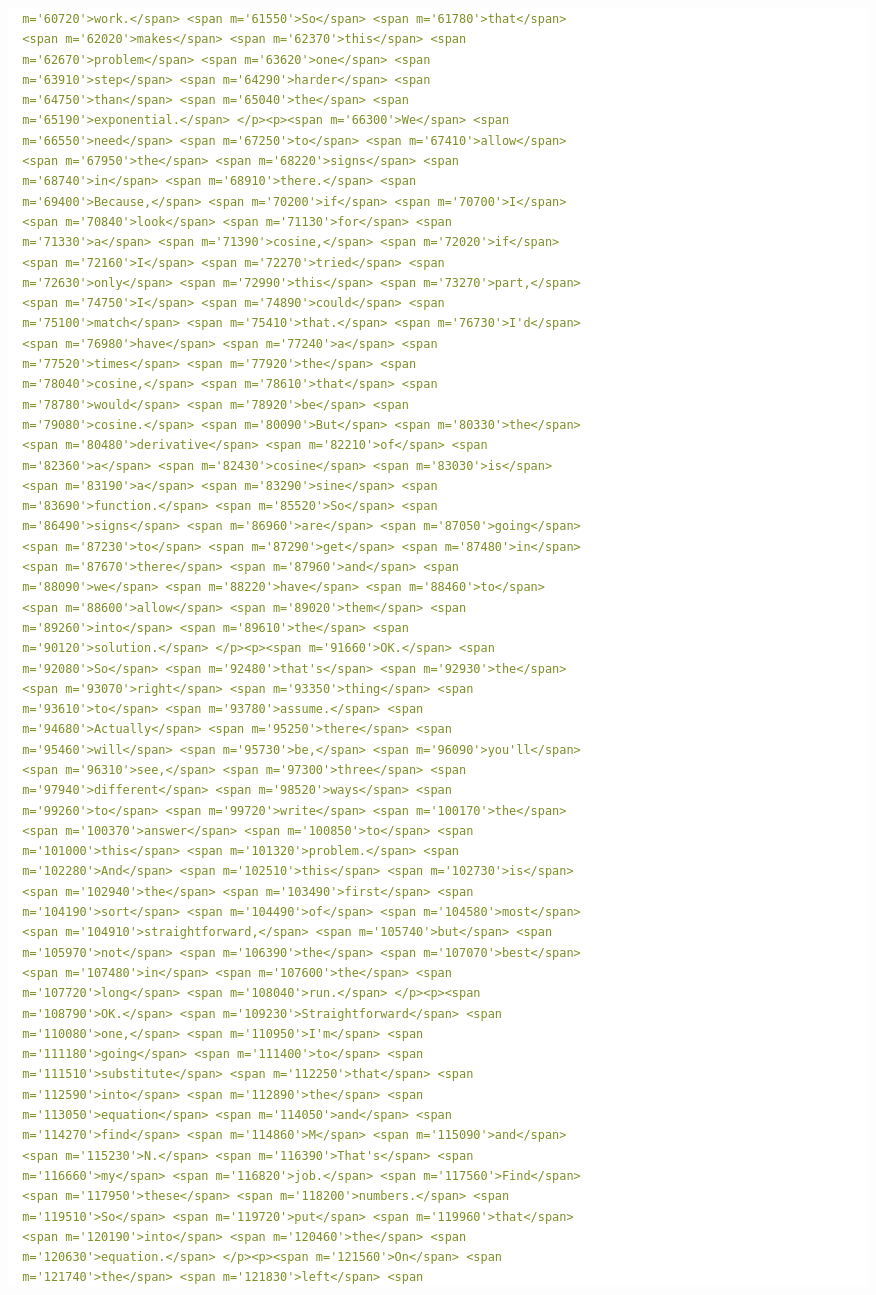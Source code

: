 ```yaml
  m='60720'>work.</span> <span m='61550'>So</span> <span m='61780'>that</span>
  <span m='62020'>makes</span> <span m='62370'>this</span> <span
  m='62670'>problem</span> <span m='63620'>one</span> <span
  m='63910'>step</span> <span m='64290'>harder</span> <span
  m='64750'>than</span> <span m='65040'>the</span> <span
  m='65190'>exponential.</span> </p><p><span m='66300'>We</span> <span
  m='66550'>need</span> <span m='67250'>to</span> <span m='67410'>allow</span>
  <span m='67950'>the</span> <span m='68220'>signs</span> <span
  m='68740'>in</span> <span m='68910'>there.</span> <span
  m='69400'>Because,</span> <span m='70200'>if</span> <span m='70700'>I</span>
  <span m='70840'>look</span> <span m='71130'>for</span> <span
  m='71330'>a</span> <span m='71390'>cosine,</span> <span m='72020'>if</span>
  <span m='72160'>I</span> <span m='72270'>tried</span> <span
  m='72630'>only</span> <span m='72990'>this</span> <span m='73270'>part,</span>
  <span m='74750'>I</span> <span m='74890'>could</span> <span
  m='75100'>match</span> <span m='75410'>that.</span> <span m='76730'>I'd</span>
  <span m='76980'>have</span> <span m='77240'>a</span> <span
  m='77520'>times</span> <span m='77920'>the</span> <span
  m='78040'>cosine,</span> <span m='78610'>that</span> <span
  m='78780'>would</span> <span m='78920'>be</span> <span
  m='79080'>cosine.</span> <span m='80090'>But</span> <span m='80330'>the</span>
  <span m='80480'>derivative</span> <span m='82210'>of</span> <span
  m='82360'>a</span> <span m='82430'>cosine</span> <span m='83030'>is</span>
  <span m='83190'>a</span> <span m='83290'>sine</span> <span
  m='83690'>function.</span> <span m='85520'>So</span> <span
  m='86490'>signs</span> <span m='86960'>are</span> <span m='87050'>going</span>
  <span m='87230'>to</span> <span m='87290'>get</span> <span m='87480'>in</span>
  <span m='87670'>there</span> <span m='87960'>and</span> <span
  m='88090'>we</span> <span m='88220'>have</span> <span m='88460'>to</span>
  <span m='88600'>allow</span> <span m='89020'>them</span> <span
  m='89260'>into</span> <span m='89610'>the</span> <span
  m='90120'>solution.</span> </p><p><span m='91660'>OK.</span> <span
  m='92080'>So</span> <span m='92480'>that's</span> <span m='92930'>the</span>
  <span m='93070'>right</span> <span m='93350'>thing</span> <span
  m='93610'>to</span> <span m='93780'>assume.</span> <span
  m='94680'>Actually</span> <span m='95250'>there</span> <span
  m='95460'>will</span> <span m='95730'>be,</span> <span m='96090'>you'll</span>
  <span m='96310'>see,</span> <span m='97300'>three</span> <span
  m='97940'>different</span> <span m='98520'>ways</span> <span
  m='99260'>to</span> <span m='99720'>write</span> <span m='100170'>the</span>
  <span m='100370'>answer</span> <span m='100850'>to</span> <span
  m='101000'>this</span> <span m='101320'>problem.</span> <span
  m='102280'>And</span> <span m='102510'>this</span> <span m='102730'>is</span>
  <span m='102940'>the</span> <span m='103490'>first</span> <span
  m='104190'>sort</span> <span m='104490'>of</span> <span m='104580'>most</span>
  <span m='104910'>straightforward,</span> <span m='105740'>but</span> <span
  m='105970'>not</span> <span m='106390'>the</span> <span m='107070'>best</span>
  <span m='107480'>in</span> <span m='107600'>the</span> <span
  m='107720'>long</span> <span m='108040'>run.</span> </p><p><span
  m='108790'>OK.</span> <span m='109230'>Straightforward</span> <span
  m='110080'>one,</span> <span m='110950'>I'm</span> <span
  m='111180'>going</span> <span m='111400'>to</span> <span
  m='111510'>substitute</span> <span m='112250'>that</span> <span
  m='112590'>into</span> <span m='112890'>the</span> <span
  m='113050'>equation</span> <span m='114050'>and</span> <span
  m='114270'>find</span> <span m='114860'>M</span> <span m='115090'>and</span>
  <span m='115230'>N.</span> <span m='116390'>That's</span> <span
  m='116660'>my</span> <span m='116820'>job.</span> <span m='117560'>Find</span>
  <span m='117950'>these</span> <span m='118200'>numbers.</span> <span
  m='119510'>So</span> <span m='119720'>put</span> <span m='119960'>that</span>
  <span m='120190'>into</span> <span m='120460'>the</span> <span
  m='120630'>equation.</span> </p><p><span m='121560'>On</span> <span
  m='121740'>the</span> <span m='121830'>left</span> <span
```